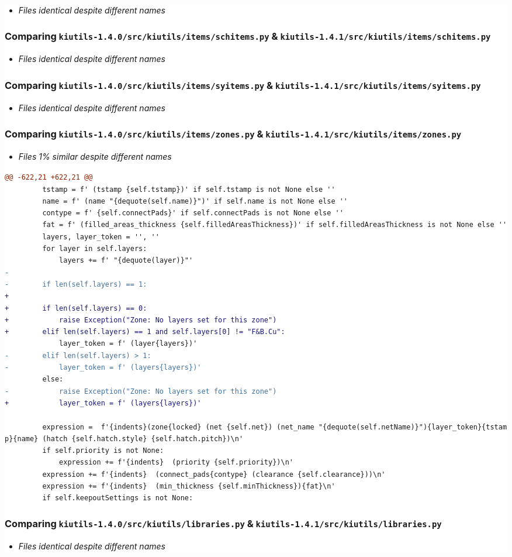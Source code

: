  * *Files identical despite different names*

### Comparing `kiutils-1.4.0/src/kiutils/items/schitems.py` & `kiutils-1.4.1/src/kiutils/items/schitems.py`

 * *Files identical despite different names*

### Comparing `kiutils-1.4.0/src/kiutils/items/syitems.py` & `kiutils-1.4.1/src/kiutils/items/syitems.py`

 * *Files identical despite different names*

### Comparing `kiutils-1.4.0/src/kiutils/items/zones.py` & `kiutils-1.4.1/src/kiutils/items/zones.py`

 * *Files 1% similar despite different names*

```diff
@@ -622,21 +622,21 @@
         tstamp = f' (tstamp {self.tstamp})' if self.tstamp is not None else ''
         name = f' (name "{dequote(self.name)}")' if self.name is not None else ''
         contype = f' {self.connectPads}' if self.connectPads is not None else ''
         fat = f' (filled_areas_thickness {self.filledAreasThickness})' if self.filledAreasThickness is not None else ''
         layers, layer_token = '', ''
         for layer in self.layers:
             layers += f' "{dequote(layer)}"'
-
-        if len(self.layers) == 1:
+            
+        if len(self.layers) == 0:
+            raise Exception("Zone: No layers set for this zone")
+        elif len(self.layers) == 1 and self.layers[0] != "F&B.Cu":
             layer_token = f' (layer{layers})'
-        elif len(self.layers) > 1:
-            layer_token = f' (layers{layers})'
         else:
-            raise Exception("Zone: No layers set for this zone")
+            layer_token = f' (layers{layers})'
 
         expression =  f'{indents}(zone{locked} (net {self.net}) (net_name "{dequote(self.netName)}"){layer_token}{tstamp}{name} (hatch {self.hatch.style} {self.hatch.pitch})\n'
         if self.priority is not None:
             expression += f'{indents}  (priority {self.priority})\n'
         expression += f'{indents}  (connect_pads{contype} (clearance {self.clearance}))\n'
         expression += f'{indents}  (min_thickness {self.minThickness}){fat}\n'
         if self.keepoutSettings is not None:
```

### Comparing `kiutils-1.4.0/src/kiutils/libraries.py` & `kiutils-1.4.1/src/kiutils/libraries.py`

 * *Files identical despite different names*
